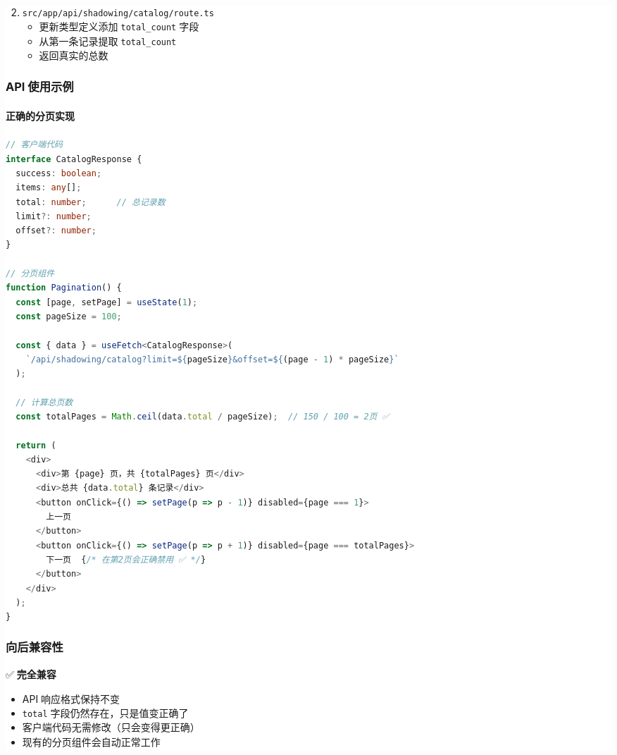 2. `src/app/api/shadowing/catalog/route.ts`
   - 更新类型定义添加 `total_count` 字段
   - 从第一条记录提取 `total_count`
   - 返回真实的总数

### API 使用示例

#### 正确的分页实现

```typescript
// 客户端代码
interface CatalogResponse {
  success: boolean;
  items: any[];
  total: number;      // 总记录数
  limit?: number;
  offset?: number;
}

// 分页组件
function Pagination() {
  const [page, setPage] = useState(1);
  const pageSize = 100;
  
  const { data } = useFetch<CatalogResponse>(
    `/api/shadowing/catalog?limit=${pageSize}&offset=${(page - 1) * pageSize}`
  );
  
  // 计算总页数
  const totalPages = Math.ceil(data.total / pageSize);  // 150 / 100 = 2页 ✅
  
  return (
    <div>
      <div>第 {page} 页，共 {totalPages} 页</div>
      <div>总共 {data.total} 条记录</div>
      <button onClick={() => setPage(p => p - 1)} disabled={page === 1}>
        上一页
      </button>
      <button onClick={() => setPage(p => p + 1)} disabled={page === totalPages}>
        下一页  {/* 在第2页会正确禁用 ✅ */}
      </button>
    </div>
  );
}
```

### 向后兼容性

✅ **完全兼容**

- API 响应格式保持不变
- `total` 字段仍然存在，只是值变正确了
- 客户端代码无需修改（只会变得更正确）
- 现有的分页组件会自动正常工作
